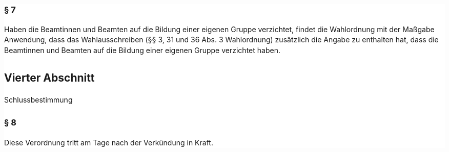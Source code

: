 ### § 7  

<div>

<div class="jnhtml">

<div>

<div class="jurAbsatz">

Haben die Beamtinnen und Beamten auf die Bildung einer eigenen Gruppe
verzichtet, findet die Wahlordnung mit der Maßgabe Anwendung, dass das
Wahlausschreiben (§§ 3, 31 und 36 Abs. 3 Wahlordnung) zusätzlich die
Angabe zu enthalten hat, dass die Beamtinnen und Beamten auf die Bildung
einer eigenen Gruppe verzichtet haben.

</div>

</div>

</div>

</div>

<span id="BJNR094600002BJNG000400000.html"></span>

## Vierter Abschnitt  
Schlussbestimmung

<span id="BJNR094600002BJNE000800000.html"></span>

### § 8  

<div>

<div class="jnhtml">

<div>

<div class="jurAbsatz">

Diese Verordnung tritt am Tage nach der Verkündung in Kraft.

</div>

</div>

</div>

</div>

